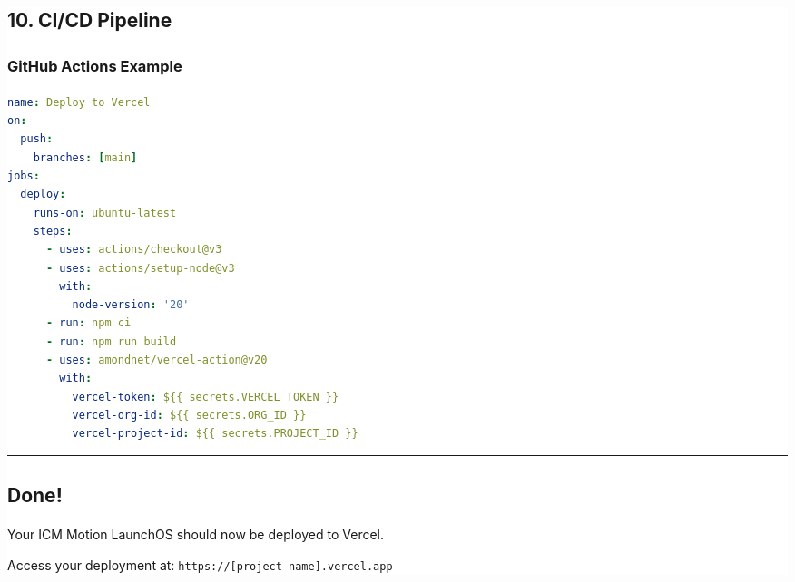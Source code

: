 
## 10. CI/CD Pipeline

### GitHub Actions Example

```yaml
name: Deploy to Vercel
on:
  push:
    branches: [main]
jobs:
  deploy:
    runs-on: ubuntu-latest
    steps:
      - uses: actions/checkout@v3
      - uses: actions/setup-node@v3
        with:
          node-version: '20'
      - run: npm ci
      - run: npm run build
      - uses: amondnet/vercel-action@v20
        with:
          vercel-token: ${{ secrets.VERCEL_TOKEN }}
          vercel-org-id: ${{ secrets.ORG_ID }}
          vercel-project-id: ${{ secrets.PROJECT_ID }}
```

---

## Done!

Your ICM Motion LaunchOS should now be deployed to Vercel.

Access your deployment at: `https://[project-name].vercel.app`
